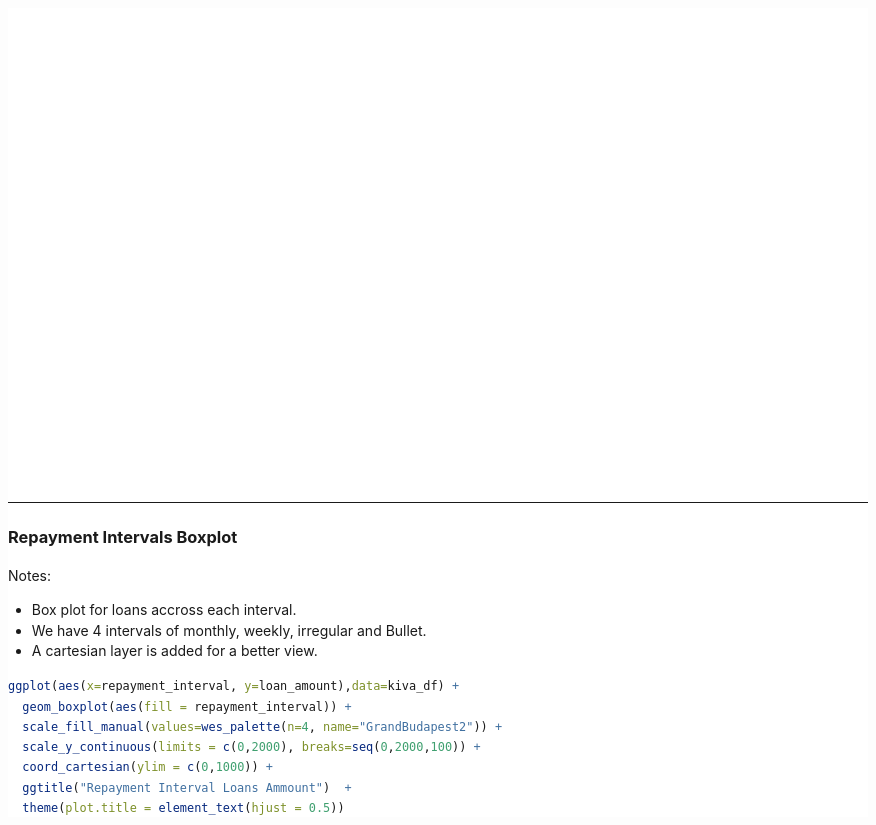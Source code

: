 <div id="2da06b3b83" style="width:672px;height:480px;" class="plotly html-widget"></div>
<script type="application/json" data-for="2da06b3b83">{"x":{"visdat":{"2da07e9945d9":["function () ","plotlyVisDat"]},"cur_data":"2da07e9945d9","attrs":{"2da07e9945d9":{"labels":{},"values":{},"marker":{"colors":["pink","skyblue"]},"alpha":1,"sizes":[10,100],"type":"pie"}},"layout":{"margin":{"b":40,"l":60,"t":25,"r":10},"title":"Male and Female proportions","xaxis":{"showgrid":false,"zeroline":false,"showticklabels":false},"yaxis":{"showgrid":false,"zeroline":false,"showticklabels":false},"hovermode":"closest","showlegend":false},"source":"A","config":{"modeBarButtonsToAdd":[{"name":"Collaborate","icon":{"width":1000,"ascent":500,"descent":-50,"path":"M487 375c7-10 9-23 5-36l-79-259c-3-12-11-23-22-31-11-8-22-12-35-12l-263 0c-15 0-29 5-43 15-13 10-23 23-28 37-5 13-5 25-1 37 0 0 0 3 1 7 1 5 1 8 1 11 0 2 0 4-1 6 0 3-1 5-1 6 1 2 2 4 3 6 1 2 2 4 4 6 2 3 4 5 5 7 5 7 9 16 13 26 4 10 7 19 9 26 0 2 0 5 0 9-1 4-1 6 0 8 0 2 2 5 4 8 3 3 5 5 5 7 4 6 8 15 12 26 4 11 7 19 7 26 1 1 0 4 0 9-1 4-1 7 0 8 1 2 3 5 6 8 4 4 6 6 6 7 4 5 8 13 13 24 4 11 7 20 7 28 1 1 0 4 0 7-1 3-1 6-1 7 0 2 1 4 3 6 1 1 3 4 5 6 2 3 3 5 5 6 1 2 3 5 4 9 2 3 3 7 5 10 1 3 2 6 4 10 2 4 4 7 6 9 2 3 4 5 7 7 3 2 7 3 11 3 3 0 8 0 13-1l0-1c7 2 12 2 14 2l218 0c14 0 25-5 32-16 8-10 10-23 6-37l-79-259c-7-22-13-37-20-43-7-7-19-10-37-10l-248 0c-5 0-9-2-11-5-2-3-2-7 0-12 4-13 18-20 41-20l264 0c5 0 10 2 16 5 5 3 8 6 10 11l85 282c2 5 2 10 2 17 7-3 13-7 17-13z m-304 0c-1-3-1-5 0-7 1-1 3-2 6-2l174 0c2 0 4 1 7 2 2 2 4 4 5 7l6 18c0 3 0 5-1 7-1 1-3 2-6 2l-173 0c-3 0-5-1-8-2-2-2-4-4-4-7z m-24-73c-1-3-1-5 0-7 2-2 3-2 6-2l174 0c2 0 5 0 7 2 3 2 4 4 5 7l6 18c1 2 0 5-1 6-1 2-3 3-5 3l-174 0c-3 0-5-1-7-3-3-1-4-4-5-6z"},"click":"function(gd) { \n        // is this being viewed in RStudio?\n        if (location.search == '?viewer_pane=1') {\n          alert('To learn about plotly for collaboration, visit:\\n https://cpsievert.github.io/plotly_book/plot-ly-for-collaboration.html');\n        } else {\n          window.open('https://cpsievert.github.io/plotly_book/plot-ly-for-collaboration.html', '_blank');\n        }\n      }"}],"cloud":false},"data":[{"labels":["female","male"],"values":[0.754292727874036,0.245707272125964],"marker":{"fillcolor":"rgba(31,119,180,1)","color":"rgba(31,119,180,1)","colors":["pink","skyblue"],"line":{"color":"transparent"}},"type":"pie","frame":null}],"highlight":{"on":"plotly_click","persistent":false,"dynamic":false,"selectize":false,"opacityDim":0.2,"selected":{"opacity":1}},"base_url":"https://plot.ly"},"evals":["config.modeBarButtonsToAdd.0.click"],"jsHooks":{"render":[{"code":"function(el, x) { var ctConfig = crosstalk.var('plotlyCrosstalkOpts').set({\"on\":\"plotly_click\",\"persistent\":false,\"dynamic\":false,\"selectize\":false,\"opacityDim\":0.2,\"selected\":{\"opacity\":1}}); }","data":null}]}}</script>

***

### Repayment Intervals Boxplot

Notes:

- Box plot for loans accross each interval.
- We have 4 intervals of monthly, weekly, irregular and Bullet.
- A cartesian layer is added for a better view.


```r
ggplot(aes(x=repayment_interval, y=loan_amount),data=kiva_df) +
  geom_boxplot(aes(fill = repayment_interval)) +
  scale_fill_manual(values=wes_palette(n=4, name="GrandBudapest2")) +
  scale_y_continuous(limits = c(0,2000), breaks=seq(0,2000,100)) +
  coord_cartesian(ylim = c(0,1000)) +
  ggtitle("Repayment Interval Loans Ammount")  +
  theme(plot.title = element_text(hjust = 0.5))
```
